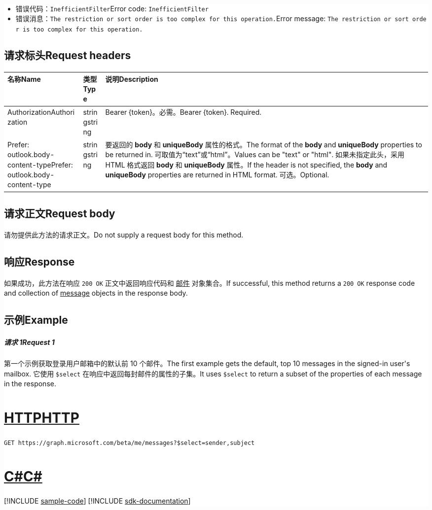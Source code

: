 - <span data-ttu-id="caf6f-147">错误代码：`InefficientFilter`</span><span class="sxs-lookup"><span data-stu-id="caf6f-147">Error code: `InefficientFilter`</span></span>
- <span data-ttu-id="caf6f-148">错误消息：`The restriction or sort order is too complex for this operation.`</span><span class="sxs-lookup"><span data-stu-id="caf6f-148">Error message: `The restriction or sort order is too complex for this operation.`</span></span>

## <a name="request-headers"></a><span data-ttu-id="caf6f-149">请求标头</span><span class="sxs-lookup"><span data-stu-id="caf6f-149">Request headers</span></span>
| <span data-ttu-id="caf6f-150">名称</span><span class="sxs-lookup"><span data-stu-id="caf6f-150">Name</span></span>       | <span data-ttu-id="caf6f-151">类型</span><span class="sxs-lookup"><span data-stu-id="caf6f-151">Type</span></span> | <span data-ttu-id="caf6f-152">说明</span><span class="sxs-lookup"><span data-stu-id="caf6f-152">Description</span></span>|
|:-----------|:------|:----------|
| <span data-ttu-id="caf6f-153">Authorization</span><span class="sxs-lookup"><span data-stu-id="caf6f-153">Authorization</span></span>  | <span data-ttu-id="caf6f-154">string</span><span class="sxs-lookup"><span data-stu-id="caf6f-154">string</span></span>  | <span data-ttu-id="caf6f-p106">Bearer {token}。必需。</span><span class="sxs-lookup"><span data-stu-id="caf6f-p106">Bearer {token}. Required.</span></span> |
| <span data-ttu-id="caf6f-157">Prefer: outlook.body-content-type</span><span class="sxs-lookup"><span data-stu-id="caf6f-157">Prefer: outlook.body-content-type</span></span> | <span data-ttu-id="caf6f-158">string</span><span class="sxs-lookup"><span data-stu-id="caf6f-158">string</span></span> | <span data-ttu-id="caf6f-159">要返回的 **body** 和 **uniqueBody** 属性的格式。</span><span class="sxs-lookup"><span data-stu-id="caf6f-159">The format of the **body** and **uniqueBody** properties to be returned in.</span></span> <span data-ttu-id="caf6f-160">可取值为“text”或“html”。</span><span class="sxs-lookup"><span data-stu-id="caf6f-160">Values can be "text" or "html".</span></span> <span data-ttu-id="caf6f-161">如果未指定此头，采用 HTML 格式返回 **body** 和 **uniqueBody** 属性。</span><span class="sxs-lookup"><span data-stu-id="caf6f-161">If the header is not specified, the **body** and **uniqueBody** properties are returned in HTML format.</span></span> <span data-ttu-id="caf6f-162">可选。</span><span class="sxs-lookup"><span data-stu-id="caf6f-162">Optional.</span></span> |

## <a name="request-body"></a><span data-ttu-id="caf6f-163">请求正文</span><span class="sxs-lookup"><span data-stu-id="caf6f-163">Request body</span></span>
<span data-ttu-id="caf6f-164">请勿提供此方法的请求正文。</span><span class="sxs-lookup"><span data-stu-id="caf6f-164">Do not supply a request body for this method.</span></span>

## <a name="response"></a><span data-ttu-id="caf6f-165">响应</span><span class="sxs-lookup"><span data-stu-id="caf6f-165">Response</span></span>

<span data-ttu-id="caf6f-166">如果成功，此方法在响应 `200 OK` 正文中返回响应代码和 [邮件](../resources/message.md) 对象集合。</span><span class="sxs-lookup"><span data-stu-id="caf6f-166">If successful, this method returns a `200 OK` response code and collection of [message](../resources/message.md) objects in the response body.</span></span>

## <a name="example"></a><span data-ttu-id="caf6f-167">示例</span><span class="sxs-lookup"><span data-stu-id="caf6f-167">Example</span></span>
##### <a name="request-1"></a><span data-ttu-id="caf6f-168">请求 1</span><span class="sxs-lookup"><span data-stu-id="caf6f-168">Request 1</span></span>
<span data-ttu-id="caf6f-169">第一个示例获取登录用户邮箱中的默认前 10 个邮件。</span><span class="sxs-lookup"><span data-stu-id="caf6f-169">The first example gets the default, top 10 messages in the signed-in user's mailbox.</span></span> <span data-ttu-id="caf6f-170">它使用 `$select` 在响应中返回每封邮件的属性的子集。</span><span class="sxs-lookup"><span data-stu-id="caf6f-170">It uses `$select` to return a subset of the properties of each message in the response.</span></span> 

# <a name="http"></a>[<span data-ttu-id="caf6f-171">HTTP</span><span class="sxs-lookup"><span data-stu-id="caf6f-171">HTTP</span></span>](#tab/http)

```msgraph-interactive
GET https://graph.microsoft.com/beta/me/messages?$select=sender,subject
```
# <a name="c"></a>[<span data-ttu-id="caf6f-172">C#</span><span class="sxs-lookup"><span data-stu-id="caf6f-172">C#</span></span>](#tab/csharp)
[!INCLUDE [sample-code](../includes/snippets/csharp/get-messages-csharp-snippets.md)]
[!INCLUDE [sdk-documentation](../includes/snippets/snippets-sdk-documentation-link.md)]
